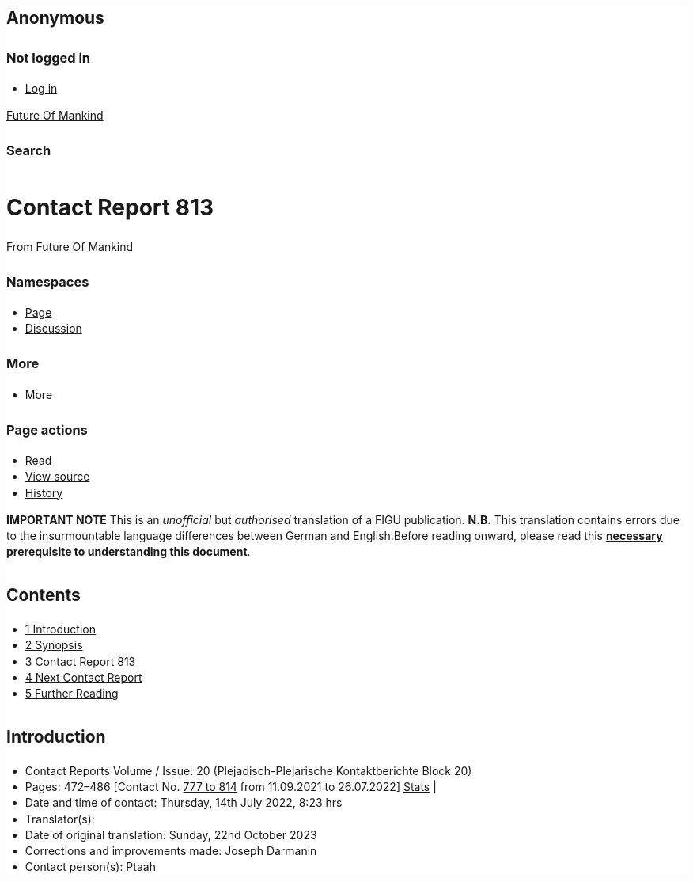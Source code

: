 ## Anonymous
### Not logged in
  * [Log in](https://www.futureofmankind.co.uk/Billy_Meier/</w/index.php?title=Special:UserLogin&returnto=Contact+Report+813> "You are encouraged to log in; however, it is not mandatory \[o\]")


[Future Of Mankind](https://www.futureofmankind.co.uk/Billy_Meier/</Billy_Meier/Main_Page>)
### Search
# Contact Report 813
From Future Of Mankind
### Namespaces
  * [Page](https://www.futureofmankind.co.uk/Billy_Meier/</Billy_Meier/Contact_Report_813> "View the content page \[c\]")
  * [Discussion](https://www.futureofmankind.co.uk/Billy_Meier/</w/index.php?title=Talk:Contact_Report_813&action=edit&redlink=1> "Discussion about the content page \(page does not exist\) \[t\]")


### More
  * More


### Page actions
  * [Read](https://www.futureofmankind.co.uk/Billy_Meier/</Billy_Meier/Contact_Report_813>)
  * [View source](https://www.futureofmankind.co.uk/Billy_Meier/</w/index.php?title=Contact_Report_813&action=edit> "This page is protected.
You can view its source \[e\]")
  * [History](https://www.futureofmankind.co.uk/Billy_Meier/</w/index.php?title=Contact_Report_813&action=history> "Past revisions of this page \[h\]")


**IMPORTANT NOTE** This is an _unofficial_ but _authorised_ translation of a FIGU publication. 
**N.B.** This translation contains errors due to the insurmountable language differences between German and English.Before reading onward, please read this [**necessary prerequisite to understanding this document**](https://www.futureofmankind.co.uk/Billy_Meier/</Billy_Meier/Important_Information_Regarding_Translations> "Important Information Regarding Translations").
## Contents
  * [1 Introduction](https://www.futureofmankind.co.uk/Billy_Meier/<#Introduction>)
  * [2 Synopsis](https://www.futureofmankind.co.uk/Billy_Meier/<#Synopsis>)
  * [3 Contact Report 813](https://www.futureofmankind.co.uk/Billy_Meier/<#Contact_Report_813>)
  * [4 Next Contact Report](https://www.futureofmankind.co.uk/Billy_Meier/<#Next_Contact_Report>)
  * [5 Further Reading](https://www.futureofmankind.co.uk/Billy_Meier/<#Further_Reading>)


## Introduction
  * Contact Reports Volume / Issue: 20 (Plejadisch-Plejarische Kontaktberichte Block 20)
  * Pages: 472–486 [Contact No. [777 to 814](https://www.futureofmankind.co.uk/Billy_Meier/</Billy_Meier/The_Pleiadian/Plejaren_Contact_Reports#Contact_Reports_501_to_1000> "The Pleiadian/Plejaren Contact Reports") from 11.09.2021 to 26.07.2022] [Stats](https://www.futureofmankind.co.uk/Billy_Meier/</Billy_Meier/Contact_Statistics#Book_Statistics> "Contact Statistics") | 
  * Date and time of contact: Thursday, 14th July 2022, 8:23 hrs
  * Translator(s): 
  * Date of original translation: Sunday, 22nd October 2023
  * Corrections and improvements made: Joseph Darmanin
  * Contact person(s): [Ptaah](https://www.futureofmankind.co.uk/Billy_Meier/</Billy_Meier/Ptaah> "Ptaah")
